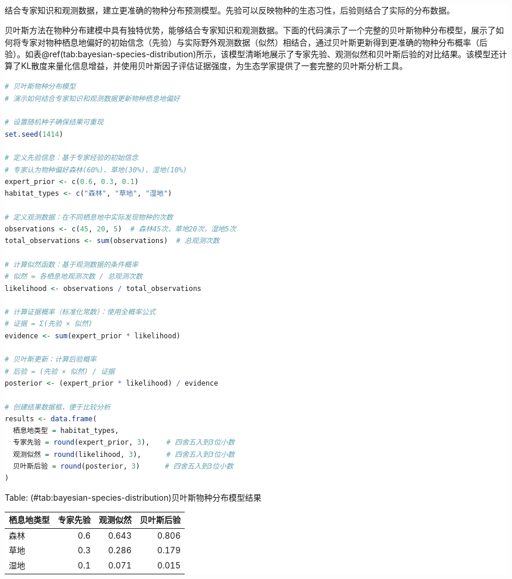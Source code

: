 结合专家知识和观测数据，建立更准确的物种分布预测模型。先验可以反映物种的生态习性，后验则结合了实际的分布数据。


贝叶斯方法在物种分布建模中具有独特优势，能够结合专家知识和观测数据。下面的代码演示了一个完整的贝叶斯物种分布模型，展示了如何将专家对物种栖息地偏好的初始信念（先验）与实际野外观测数据（似然）相结合，通过贝叶斯更新得到更准确的物种分布概率（后验）。如表\@ref(tab:bayesian-species-distribution)所示，该模型清晰地展示了专家先验、观测似然和贝叶斯后验的对比结果。该模型还计算了KL散度来量化信息增益，并使用贝叶斯因子评估证据强度，为生态学家提供了一套完整的贝叶斯分析工具。


``` r
# 贝叶斯物种分布模型
# 演示如何结合专家知识和观测数据更新物种栖息地偏好

# 设置随机种子确保结果可重现
set.seed(1414)

# 定义先验信息：基于专家经验的初始信念
# 专家认为物种偏好森林(60%)、草地(30%)、湿地(10%)
expert_prior <- c(0.6, 0.3, 0.1)
habitat_types <- c("森林", "草地", "湿地")

# 定义观测数据：在不同栖息地中实际发现物种的次数
observations <- c(45, 20, 5)  # 森林45次，草地20次，湿地5次
total_observations <- sum(observations)  # 总观测次数

# 计算似然函数：基于观测数据的条件概率
# 似然 = 各栖息地观测次数 / 总观测次数
likelihood <- observations / total_observations

# 计算证据概率（标准化常数）：使用全概率公式
# 证据 = Σ(先验 × 似然)
evidence <- sum(expert_prior * likelihood)

# 贝叶斯更新：计算后验概率
# 后验 = (先验 × 似然) / 证据
posterior <- (expert_prior * likelihood) / evidence

# 创建结果数据框，便于比较分析
results <- data.frame(
  栖息地类型 = habitat_types,
  专家先验 = round(expert_prior, 3),    # 四舍五入到3位小数
  观测似然 = round(likelihood, 3),      # 四舍五入到3位小数
  贝叶斯后验 = round(posterior, 3)      # 四舍五入到3位小数
)
```


Table: (\#tab:bayesian-species-distribution)贝叶斯物种分布模型结果

|栖息地类型 | 专家先验| 观测似然| 贝叶斯后验|
|:----------|--------:|--------:|----------:|
|森林       |      0.6|    0.643|      0.806|
|草地       |      0.3|    0.286|      0.179|
|湿地       |      0.1|    0.071|      0.015|

